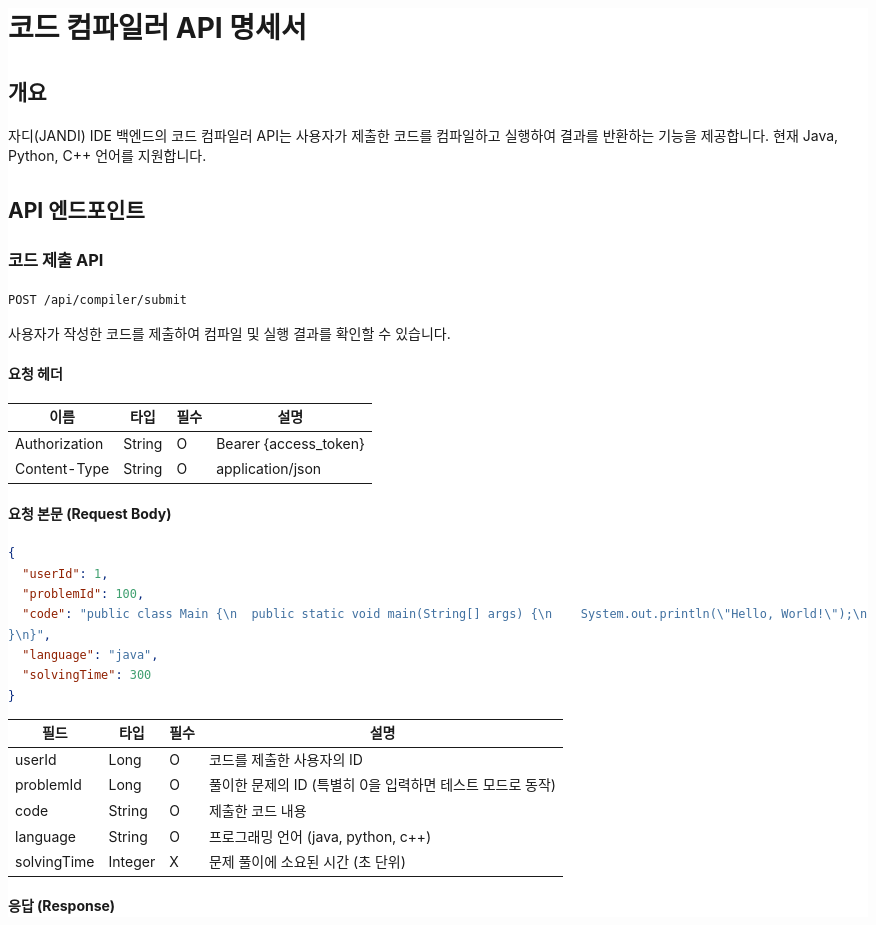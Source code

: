 # 코드 컴파일러 API 명세서

## 개요

자디(JANDI) IDE 백엔드의 코드 컴파일러 API는 사용자가 제출한 코드를 컴파일하고 실행하여 결과를 반환하는 기능을 제공합니다. 현재 Java, Python, C++ 언어를 지원합니다.

## API 엔드포인트

### 코드 제출 API

```
POST /api/compiler/submit
```

사용자가 작성한 코드를 제출하여 컴파일 및 실행 결과를 확인할 수 있습니다.

#### 요청 헤더

| 이름 | 타입 | 필수 | 설명 |
|------|------|------|------|
| Authorization | String | O | Bearer {access_token} |
| Content-Type | String | O | application/json |

#### 요청 본문 (Request Body)

```json
{
  "userId": 1,
  "problemId": 100,
  "code": "public class Main {\n  public static void main(String[] args) {\n    System.out.println(\"Hello, World!\");\n  }\n}",
  "language": "java",
  "solvingTime": 300
}
```

| 필드 | 타입 | 필수 | 설명 |
|------|------|------|------|
| userId | Long | O | 코드를 제출한 사용자의 ID |
| problemId | Long | O | 풀이한 문제의 ID (특별히 0을 입력하면 테스트 모드로 동작) |
| code | String | O | 제출한 코드 내용 |
| language | String | O | 프로그래밍 언어 (java, python, c++) |
| solvingTime | Integer | X | 문제 풀이에 소요된 시간 (초 단위) |

#### 응답 (Response)
